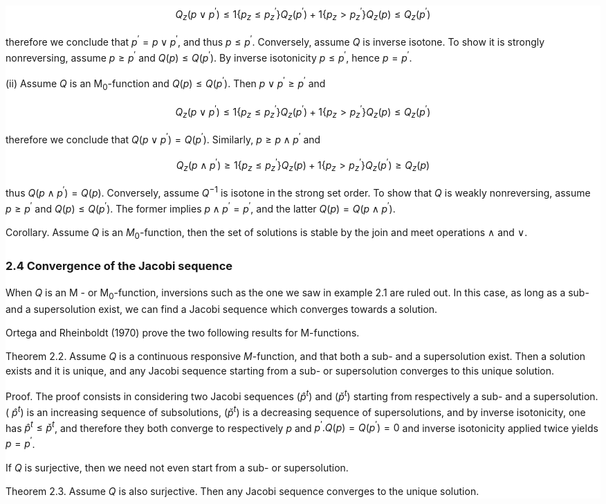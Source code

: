 $$
Q_{z}\left(p \vee p^{\prime}\right) \leq 1\left\{p_{z} \leq p_{z}^{\prime}\right\} Q_{z}\left(p^{\prime}\right)+1\left\{p_{z}>p_{z}^{\prime}\right\} Q_{z}(p) \leq Q_{z}\left(p^{\prime}\right)
$$

therefore we conclude that $p^{\prime}=p \vee p^{\prime}$, and thus $p \leq p^{\prime}$. Conversely, assume $Q$ is inverse isotone. To show it is strongly nonreversing, assume $p \geq p^{\prime}$ and $Q(p) \leq Q\left(p^{\prime}\right)$. By inverse isotonicity $p \leq p^{\prime}$, hence $p=p^{\prime}$.

(ii) Assume $Q$ is an $\mathrm{M}_{0}$-function and $Q(p) \leq Q\left(p^{\prime}\right)$. Then $p \vee p^{\prime} \geq p^{\prime}$ and

$$
Q_{z}\left(p \vee p^{\prime}\right) \leq 1\left\{p_{z} \leq p_{z}^{\prime}\right\} Q_{z}\left(p^{\prime}\right)+1\left\{p_{z}>p_{z}^{\prime}\right\} Q_{z}(p) \leq Q_{z}\left(p^{\prime}\right)
$$

therefore we conclude that $Q\left(p \vee p^{\prime}\right)=Q\left(p^{\prime}\right)$. Similarly, $p \geq p \wedge p^{\prime}$ and

$$
Q_{z}\left(p \wedge p^{\prime}\right) \geq 1\left\{p_{z} \leq p_{z}^{\prime}\right\} Q_{z}(p)+1\left\{p_{z}>p_{z}^{\prime}\right\} Q_{z}\left(p^{\prime}\right) \geq Q_{z}(p)
$$

thus $Q\left(p \wedge p^{\prime}\right)=Q(p)$. Conversely, assume $Q^{-1}$ is isotone in the strong set order. To show that $Q$ is weakly nonreversing, assume $p \geq p^{\prime}$ and $Q(p) \leq Q\left(p^{\prime}\right)$. The former implies $p \wedge p^{\prime}=p^{\prime}$, and the latter $Q(p)=Q\left(p \wedge p^{\prime}\right)$.

Corollary. Assume $Q$ is an $M_{0}$-function, then the set of solutions is stable by the join and meet operations $\wedge$ and $\vee$.

### 2.4 Convergence of the Jacobi sequence

When $Q$ is an $\mathrm{M}$ - or $\mathrm{M}_{0}$-function, inversions such as the one we saw in example 2.1 are ruled out. In this case, as long as a sub- and a supersolution exist, we can find a Jacobi sequence which converges towards a solution.

Ortega and Rheinboldt (1970) prove the two following results for M-functions.

Theorem 2.2. Assume $Q$ is a continuous responsive $M$-function, and that both a sub- and a supersolution exist. Then a solution exists and it is unique, and any Jacobi sequence starting from a sub- or supersolution converges to this unique solution.

Proof. The proof consists in considering two Jacobi sequences $\left(\hat{p}^{t}\right)$ and $\left(\check{p}^{t}\right)$ starting from respectively a sub- and a supersolution. ( $\left.\hat{p}^{t}\right)$ is an increasing sequence of subsolutions, $\left(\check{p}^{t}\right)$ is a decreasing sequence of supersolutions, and by inverse isotonicity, one has $\hat{p}^{t} \leq \check{p}^{t}$, and therefore they both converge to respectively $p$ and $p^{\prime} . Q(p)=Q\left(p^{\prime}\right)=0$ and inverse isotonicity applied twice yields $p=p^{\prime}$.

If $Q$ is surjective, then we need not even start from a sub- or supersolution.

Theorem 2.3. Assume $Q$ is also surjective. Then any Jacobi sequence converges to the unique solution.
